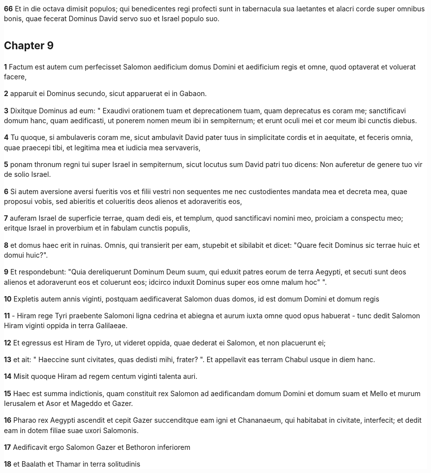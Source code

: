 **66** Et in die octava dimisit populos; qui benedicentes regi profecti sunt in tabernacula sua laetantes et alacri corde super omnibus bonis, quae fecerat Dominus David servo suo et Israel populo suo.

## Chapter 9

**1** Factum est autem cum perfecisset Salomon aedificium domus Domini et aedificium regis et omne, quod optaverat et voluerat facere,

**2** apparuit ei Dominus secundo, sicut apparuerat ei in Gabaon.

**3** Dixitque Dominus ad eum: " Exaudivi orationem tuam et deprecationem tuam, quam deprecatus es coram me; sanctificavi domum hanc, quam aedificasti, ut ponerem nomen meum ibi in sempiternum; et erunt oculi mei et cor meum ibi cunctis diebus.

**4** Tu quoque, si ambulaveris coram me, sicut ambulavit David pater tuus in simplicitate cordis et in aequitate, et feceris omnia, quae praecepi tibi, et legitima mea et iudicia mea servaveris,

**5** ponam thronum regni tui super Israel in sempiternum, sicut locutus sum David patri tuo dicens: Non auferetur de genere tuo vir de solio Israel.

**6** Si autem aversione aversi fueritis vos et filii vestri non sequentes me nec custodientes mandata mea et decreta mea, quae proposui vobis, sed abieritis et colueritis deos alienos et adoraveritis eos,

**7** auferam Israel de superficie terrae, quam dedi eis, et templum, quod sanctificavi nomini meo, proiciam a conspectu meo; eritque Israel in proverbium et in fabulam cunctis populis,

**8** et domus haec erit in ruinas. Omnis, qui transierit per eam, stupebit et sibilabit et dicet: "Quare fecit Dominus sic terrae huic et domui huic?".

**9** Et respondebunt: "Quia dereliquerunt Dominum Deum suum, qui eduxit patres eorum de terra Aegypti, et secuti sunt deos alienos et adoraverunt eos et coluerunt eos; idcirco induxit Dominus super eos omne malum hoc" ".

**10** Expletis autem annis viginti, postquam aedificaverat Salomon duas domos, id est domum Domini et domum regis

**11** - Hiram rege Tyri praebente Salomoni ligna cedrina et abiegna et aurum iuxta omne quod opus habuerat - tunc dedit Salomon Hiram viginti oppida in terra Galilaeae.

**12** Et egressus est Hiram de Tyro, ut videret oppida, quae dederat ei Salomon, et non placuerunt ei;

**13** et ait: " Haeccine sunt civitates, quas dedisti mihi, frater? ". Et appellavit eas terram Chabul usque in diem hanc.

**14** Misit quoque Hiram ad regem centum viginti talenta auri.

**15** Haec est summa indictionis, quam constituit rex Salomon ad aedificandam domum Domini et domum suam et Mello et murum Ierusalem et Asor et Mageddo et Gazer.

**16** Pharao rex Aegypti ascendit et cepit Gazer succenditque eam igni et Chananaeum, qui habitabat in civitate, interfecit; et dedit eam in dotem filiae suae uxori Salomonis.

**17** Aedificavit ergo Salomon Gazer et Bethoron inferiorem

**18** et Baalath et Thamar in terra solitudinis
